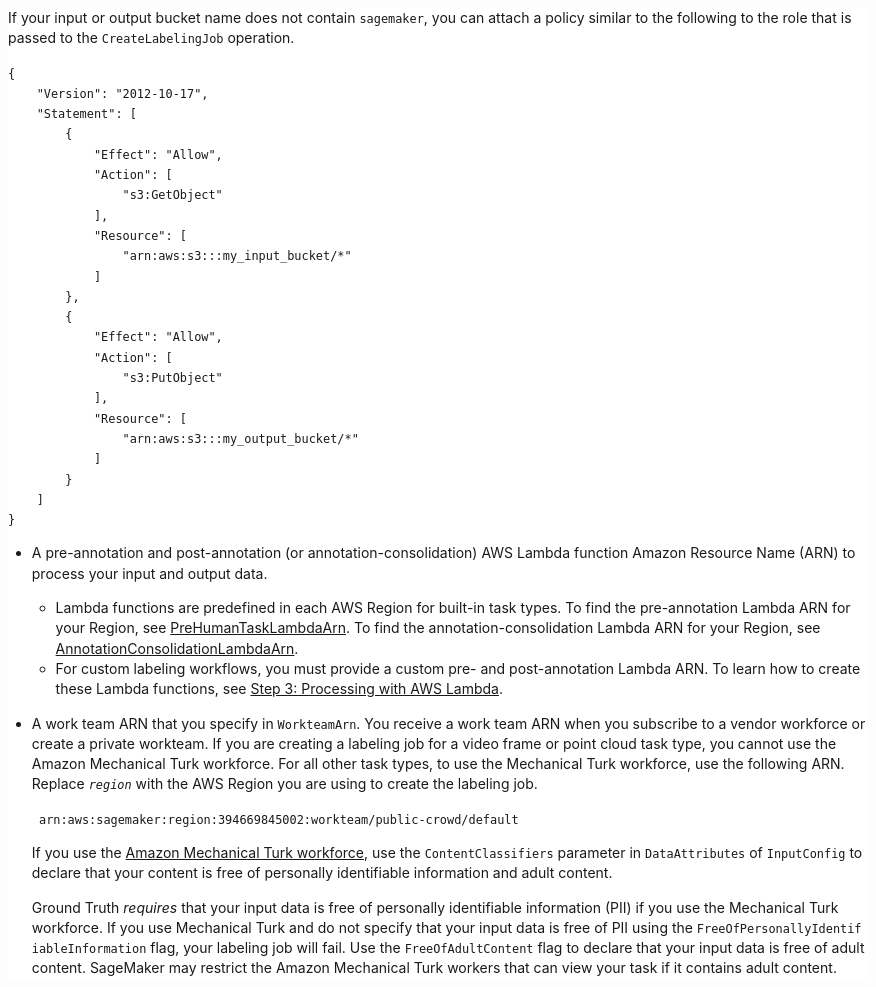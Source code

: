   If your input or output bucket name does not contain `sagemaker`, you can attach a policy similar to the following to the role that is passed to the `CreateLabelingJob` operation\.

  ```
  {
      "Version": "2012-10-17",
      "Statement": [
          {
              "Effect": "Allow",
              "Action": [
                  "s3:GetObject"
              ],
              "Resource": [
                  "arn:aws:s3:::my_input_bucket/*"
              ]
          },
          {
              "Effect": "Allow",
              "Action": [
                  "s3:PutObject"
              ],
              "Resource": [
                  "arn:aws:s3:::my_output_bucket/*"
              ]
          }
      ]
  }
  ```
+ A pre\-annotation and post\-annotation \(or annotation\-consolidation\) AWS Lambda function Amazon Resource Name \(ARN\) to process your input and output data\. 
  + Lambda functions are predefined in each AWS Region for built\-in task types\. To find the pre\-annotation Lambda ARN for your Region, see [PreHumanTaskLambdaArn](https://docs.aws.amazon.com/sagemaker/latest/dg/API_HumanTaskConfig.html#SageMaker-Type-HumanTaskConfig-PreHumanTaskLambdaArn)\. To find the annotation\-consolidation Lambda ARN for your Region, see [AnnotationConsolidationLambdaArn](https://docs.aws.amazon.com/sagemaker/latest/dg/API_AnnotationConsolidationConfig.html#SageMaker-Type-AnnotationConsolidationConfig-AnnotationConsolidationLambdaArn)\. 
  + For custom labeling workflows, you must provide a custom pre\- and post\-annotation Lambda ARN\. To learn how to create these Lambda functions, see [Step 3: Processing with AWS Lambda](sms-custom-templates-step3.md)\.
+ A work team ARN that you specify in `WorkteamArn`\. You receive a work team ARN when you subscribe to a vendor workforce or create a private workteam\. If you are creating a labeling job for a video frame or point cloud task type, you cannot use the Amazon Mechanical Turk workforce\. For all other task types, to use the Mechanical Turk workforce, use the following ARN\. Replace *`region`* with the AWS Region you are using to create the labeling job\.

  ` arn:aws:sagemaker:region:394669845002:workteam/public-crowd/default`

  If you use the [Amazon Mechanical Turk workforce](https://docs.aws.amazon.com/sagemaker/latest/dg/sms-workforce-management-public.html), use the `ContentClassifiers` parameter in `DataAttributes` of `InputConfig` to declare that your content is free of personally identifiable information and adult content\. 

  Ground Truth *requires* that your input data is free of personally identifiable information \(PII\) if you use the Mechanical Turk workforce\. If you use Mechanical Turk and do not specify that your input data is free of PII using the `FreeOfPersonallyIdentifiableInformation` flag, your labeling job will fail\. Use the `FreeOfAdultContent` flag to declare that your input data is free of adult content\. SageMaker may restrict the Amazon Mechanical Turk workers that can view your task if it contains adult content\. 
